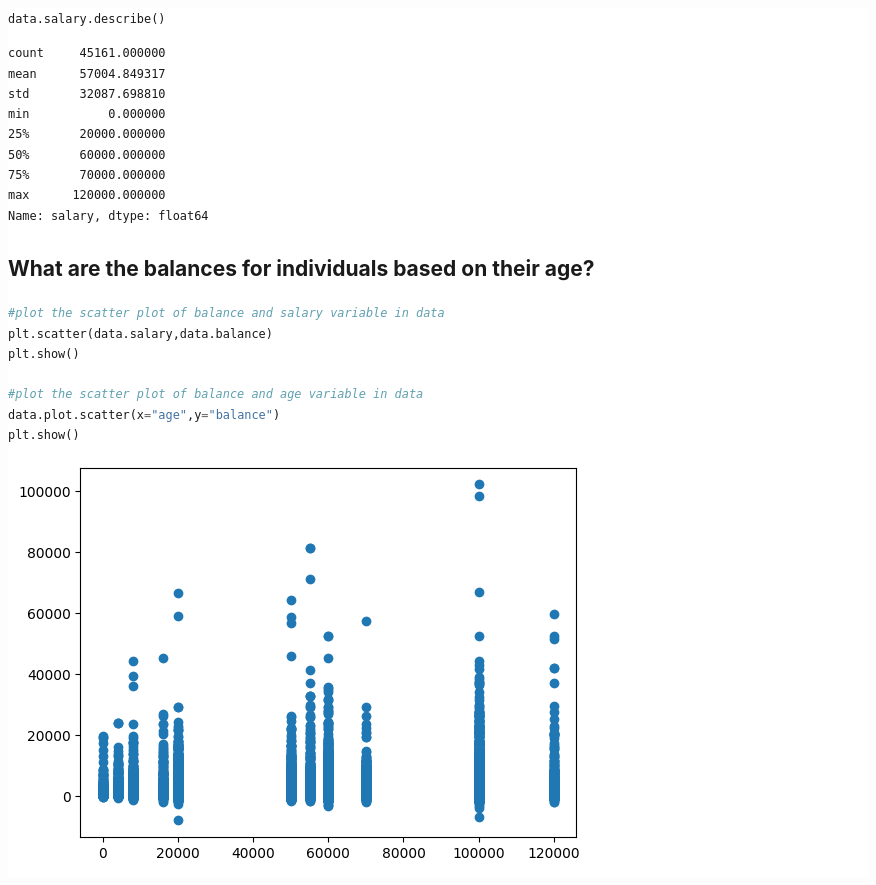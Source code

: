 


```python
data.salary.describe()
```




    count     45161.000000
    mean      57004.849317
    std       32087.698810
    min           0.000000
    25%       20000.000000
    50%       60000.000000
    75%       70000.000000
    max      120000.000000
    Name: salary, dtype: float64



## What are the balances for individuals based on their age? 


```python
#plot the scatter plot of balance and salary variable in data
plt.scatter(data.salary,data.balance)
plt.show()

#plot the scatter plot of balance and age variable in data
data.plot.scatter(x="age",y="balance")
plt.show()
```


    
![png](output_21_0.png)
    